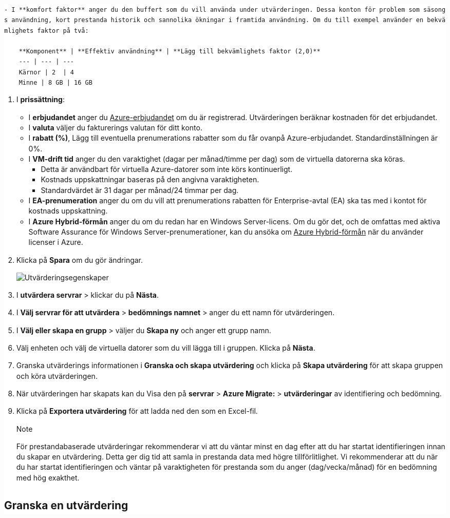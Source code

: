     - I **komfort faktor** anger du den buffert som du vill använda under utvärderingen. Dessa konton för problem som säsongs användning, kort prestanda historik och sannolika ökningar i framtida användning. Om du till exempel använder en bekvämlighets faktor på två:
    
        **Komponent** | **Effektiv användning** | **Lägg till bekvämlighets faktor (2,0)**
        --- | --- | ---
        Kärnor | 2  | 4
        Minne | 8 GB | 16 GB
   
1. I **prissättning**:
    - I **erbjudandet** anger du [Azure-erbjudandet](https://azure.microsoft.com/support/legal/offer-details/) om du är registrerad. Utvärderingen beräknar kostnaden för det erbjudandet.
    - I **valuta** väljer du fakturerings valutan för ditt konto.
    - I **rabatt (%)**, Lägg till eventuella prenumerations rabatter som du får ovanpå Azure-erbjudandet. Standardinställningen är 0%.
    - I **VM-drift tid** anger du den varaktighet (dagar per månad/timme per dag) som de virtuella datorerna ska köras.
        - Detta är användbart för virtuella Azure-datorer som inte körs kontinuerligt.
        - Kostnads uppskattningar baseras på den angivna varaktigheten.
        - Standardvärdet är 31 dagar per månad/24 timmar per dag.
    - I **EA-prenumeration** anger du om du vill att prenumerations rabatten för Enterprise-avtal (EA) ska tas med i kontot för kostnads uppskattning. 
    - I **Azure Hybrid-förmån** anger du om du redan har en Windows Server-licens. Om du gör det, och de omfattas med aktiva Software Assurance för Windows Server-prenumerationer, kan du ansöka om [Azure Hybrid-förmån](https://azure.microsoft.com/pricing/hybrid-use-benefit/) när du använder licenser i Azure.

1. Klicka på **Spara** om du gör ändringar.

    ![Utvärderingsegenskaper](./media/tutorial-assess-vmware-azure-vm/assessment-properties.png)

1. I **utvärdera servrar** > klickar du på **Nästa**.

1. I **Välj servrar för att utvärdera**  >  **bedömnings namnet** > anger du ett namn för utvärderingen. 

1. I **Välj eller skapa en grupp** > väljer du **Skapa ny** och anger ett grupp namn. 
    
1. Välj enheten och välj de virtuella datorer som du vill lägga till i gruppen. Klicka på **Nästa**.

1. Granska utvärderings informationen i **Granska och skapa utvärdering** och klicka på **Skapa utvärdering** för att skapa gruppen och köra utvärderingen.

1. När utvärderingen har skapats kan du Visa den på **servrar**  >  **Azure Migrate:**  >  **utvärderingar** av identifiering och bedömning.

1. Klicka på **Exportera utvärdering** för att ladda ned den som en Excel-fil.
    > [!NOTE]
    > För prestandabaserade utvärderingar rekommenderar vi att du väntar minst en dag efter att du har startat identifieringen innan du skapar en utvärdering. Detta ger dig tid att samla in prestanda data med högre tillförlitlighet. Vi rekommenderar att du när du har startat identifieringen och väntar på varaktigheten för prestanda som du anger (dag/vecka/månad) för en bedömning med hög exakthet.

## <a name="review-an-assessment"></a>Granska en utvärdering
